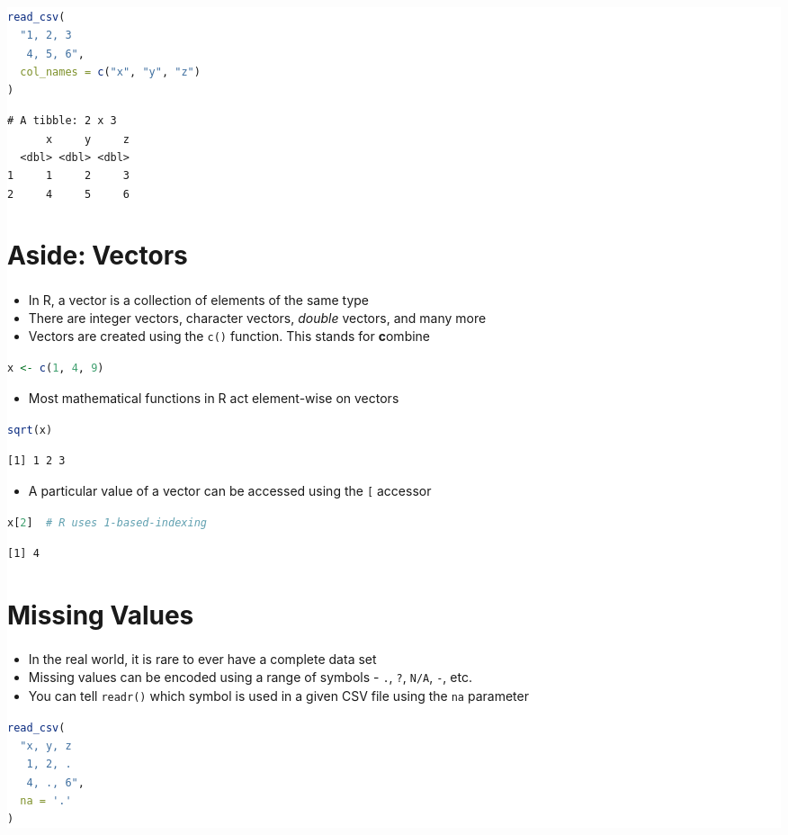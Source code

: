 
```r
read_csv(
  "1, 2, 3
   4, 5, 6",
  col_names = c("x", "y", "z")
)
```

```
# A tibble: 2 x 3
      x     y     z
  <dbl> <dbl> <dbl>
1     1     2     3
2     4     5     6
```

Aside: Vectors
====================================

* In R, a vector is a collection of elements of the same type
* There are integer vectors, character vectors, *double* vectors, and many more
* Vectors are created using the `c()` function. This stands for **c**ombine


```r
x <- c(1, 4, 9)
```

* Most mathematical functions in R act element-wise on vectors


```r
sqrt(x)
```

```
[1] 1 2 3
```

* A particular value of a vector can be accessed using the `[` accessor


```r
x[2]  # R uses 1-based-indexing
```

```
[1] 4
```

Missing Values
====================================

* In the real world, it is rare to ever have a complete data set
* Missing values can be encoded using a range of symbols - `.`, `?`, `N/A`, `-`, etc.
* You can tell `readr()` which symbol is used in a given CSV file using the `na` parameter


```r
read_csv(
  "x, y, z
   1, 2, .
   4, ., 6",
  na = '.'
)
```
